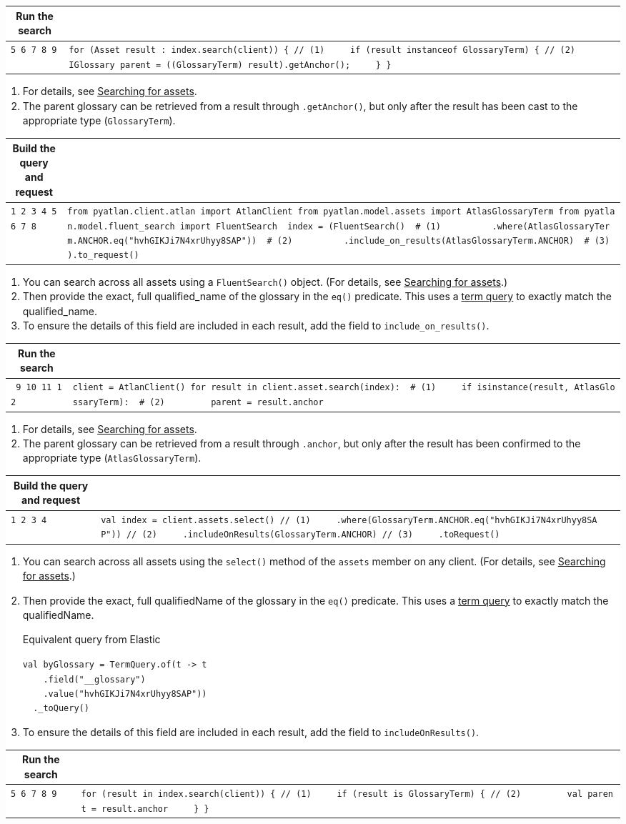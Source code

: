 | Run the search | |
| --- | --- |
| ``` 5 6 7 8 9 ``` | ``` for (Asset result : index.search(client)) { // (1)     if (result instanceof GlossaryTerm) { // (2)         IGlossary parent = ((GlossaryTerm) result).getAnchor();     } }  ``` |

1. For details, see [Searching for assets](../../../snippets/advanced-examples/search/#iterate-through-results).
2. The parent glossary can be retrieved from a result through `.getAnchor()`, but only after the result has been cast to the appropriate type (`GlossaryTerm`).

| Build the query and request | |
| --- | --- |
| ``` 1 2 3 4 5 6 7 8 ``` | ``` from pyatlan.client.atlan import AtlanClient from pyatlan.model.assets import AtlasGlossaryTerm from pyatlan.model.fluent_search import FluentSearch  index = (FluentSearch()  # (1)          .where(AtlasGlossaryTerm.ANCHOR.eq("hvhGIKJi7N4xrUhyy8SAP"))  # (2)          .include_on_results(AtlasGlossaryTerm.ANCHOR)  # (3)         ).to_request()  ``` |

1. You can search across all assets using a `FluentSearch()` object. (For details, see [Searching for assets](../../../snippets/advanced-examples/search/).)
2. Then provide the exact, full qualified\_name of the glossary in the `eq()` predicate. This uses a [term query](../../queries/terms/#term) to exactly match the qualified\_name.
3. To ensure the details of this field are included in each result, add the field to `include_on_results()`.

| Run the search | |
| --- | --- |
| ```  9 10 11 12 ``` | ``` client = AtlanClient() for result in client.asset.search(index):  # (1)     if isinstance(result, AtlasGlossaryTerm):  # (2)         parent = result.anchor  ``` |

1. For details, see [Searching for assets](../../../snippets/advanced-examples/search/#iterate-through-results).
2. The parent glossary can be retrieved from a result through `.anchor`, but only after the result has been confirmed to the appropriate type (`AtlasGlossaryTerm`).

| Build the query and request | |
| --- | --- |
| ``` 1 2 3 4 ``` | ``` val index = client.assets.select() // (1)     .where(GlossaryTerm.ANCHOR.eq("hvhGIKJi7N4xrUhyy8SAP")) // (2)     .includeOnResults(GlossaryTerm.ANCHOR) // (3)     .toRequest()  ``` |

1. You can search across all assets using the `select()` method of the `assets` member on any client. (For details, see [Searching for assets](../../../snippets/advanced-examples/search/).)
2. Then provide the exact, full qualifiedName of the glossary in the `eq()` predicate. This uses a [term query](../../queries/terms/#term) to exactly match the qualifiedName.

    Equivalent query from Elastic
    ```
    val byGlossary = TermQuery.of(t -> t
        .field("__glossary")
        .value("hvhGIKJi7N4xrUhyy8SAP"))
      ._toQuery()

    ```
3. To ensure the details of this field are included in each result, add the field to `includeOnResults()`.

| Run the search | |
| --- | --- |
| ``` 5 6 7 8 9 ``` | ``` for (result in index.search(client)) { // (1)     if (result is GlossaryTerm) { // (2)         val parent = result.anchor     } }  ``` |
